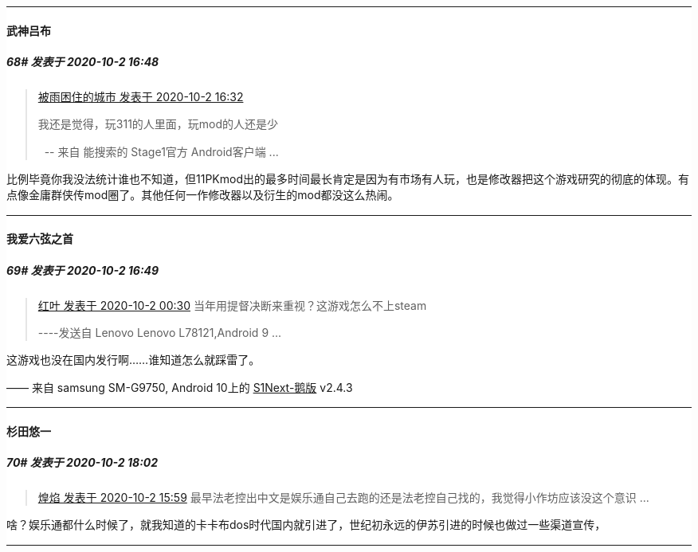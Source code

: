 -----

####  武神吕布  
##### 68#       发表于 2020-10-2 16:48



<blockquote><a href="httphttps://bbs.saraba1st.com/2b/forum.php?mod=redirect&amp;goto=findpost&amp;pid=48930149&amp;ptid=1962964" target="_blank">被雨困住的城市 发表于 2020-10-2 16:32</a>

我还是觉得，玩311的人里面，玩mod的人还是少


  -- 来自 能搜索的 Stage1官方 Android客户端 ...</blockquote>
比例毕竟你我没法统计谁也不知道，但11PKmod出的最多时间最长肯定是因为有市场有人玩，也是修改器把这个游戏研究的彻底的体现。有点像金庸群侠传mod圈了。其他任何一作修改器以及衍生的mod都没这么热闹。







-----

####  我爱六弦之首  
##### 69#       发表于 2020-10-2 16:49



<blockquote><a href="httphttps://bbs.saraba1st.com/2b/forum.php?mod=redirect&amp;goto=findpost&amp;pid=48925295&amp;ptid=1962964" target="_blank">红叶 发表于 2020-10-2 00:30</a>
当年用提督决断来重视？这游戏怎么不上steam


----发送自 Lenovo Lenovo L78121,Android 9 ...</blockquote>
这游戏也没在国内发行啊……谁知道怎么就踩雷了。

—— 来自 samsung SM-G9750, Android 10上的 [S1Next-鹅版](https://github.com/ykrank/S1-Next/releases) v2.4.3







-----

####  杉田悠一  
##### 70#       发表于 2020-10-2 18:02



<blockquote><a href="httphttps://bbs.saraba1st.com/2b/forum.php?mod=redirect&amp;goto=findpost&amp;pid=48929882&amp;ptid=1962964" target="_blank">煌焰 发表于 2020-10-2 15:59</a>
最早法老控出中文是娱乐通自己去跑的还是法老控自己找的，我觉得小作坊应该没这个意识 ...</blockquote>
啥？娱乐通都什么时候了，就我知道的卡卡布dos时代国内就引进了，世纪初永远的伊苏引进的时候也做过一些渠道宣传，







-----
